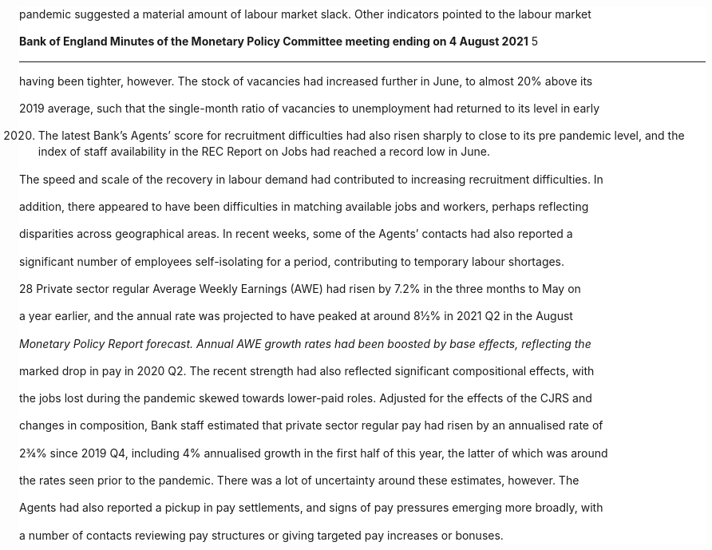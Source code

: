 pandemic suggested a material amount of labour market slack. Other indicators pointed to the labour market

**Bank of England Minutes of the Monetary Policy Committee meeting ending on 4 August 2021** 5


-----

having been tighter, however. The stock of vacancies had increased further in June, to almost 20% above its

2019 average, such that the single-month ratio of vacancies to unemployment had returned to its level in early

2020. The latest Bank’s Agents’ score for recruitment difficulties had also risen sharply to close to its pre
pandemic level, and the index of staff availability in the REC Report on Jobs had reached a record low in June.

The speed and scale of the recovery in labour demand had contributed to increasing recruitment difficulties. In

addition, there appeared to have been difficulties in matching available jobs and workers, perhaps reflecting

disparities across geographical areas. In recent weeks, some of the Agents’ contacts had also reported a

significant number of employees self-isolating for a period, contributing to temporary labour shortages.

28 Private sector regular Average Weekly Earnings (AWE) had risen by 7.2% in the three months to May on

a year earlier, and the annual rate was projected to have peaked at around 8½% in 2021 Q2 in the August

_Monetary Policy Report forecast. Annual AWE growth rates had been boosted by base effects, reflecting the_

marked drop in pay in 2020 Q2. The recent strength had also reflected significant compositional effects, with

the jobs lost during the pandemic skewed towards lower-paid roles. Adjusted for the effects of the CJRS and

changes in composition, Bank staff estimated that private sector regular pay had risen by an annualised rate of

2¾% since 2019 Q4, including 4% annualised growth in the first half of this year, the latter of which was around

the rates seen prior to the pandemic. There was a lot of uncertainty around these estimates, however. The

Agents had also reported a pickup in pay settlements, and signs of pay pressures emerging more broadly, with

a number of contacts reviewing pay structures or giving targeted pay increases or bonuses.
